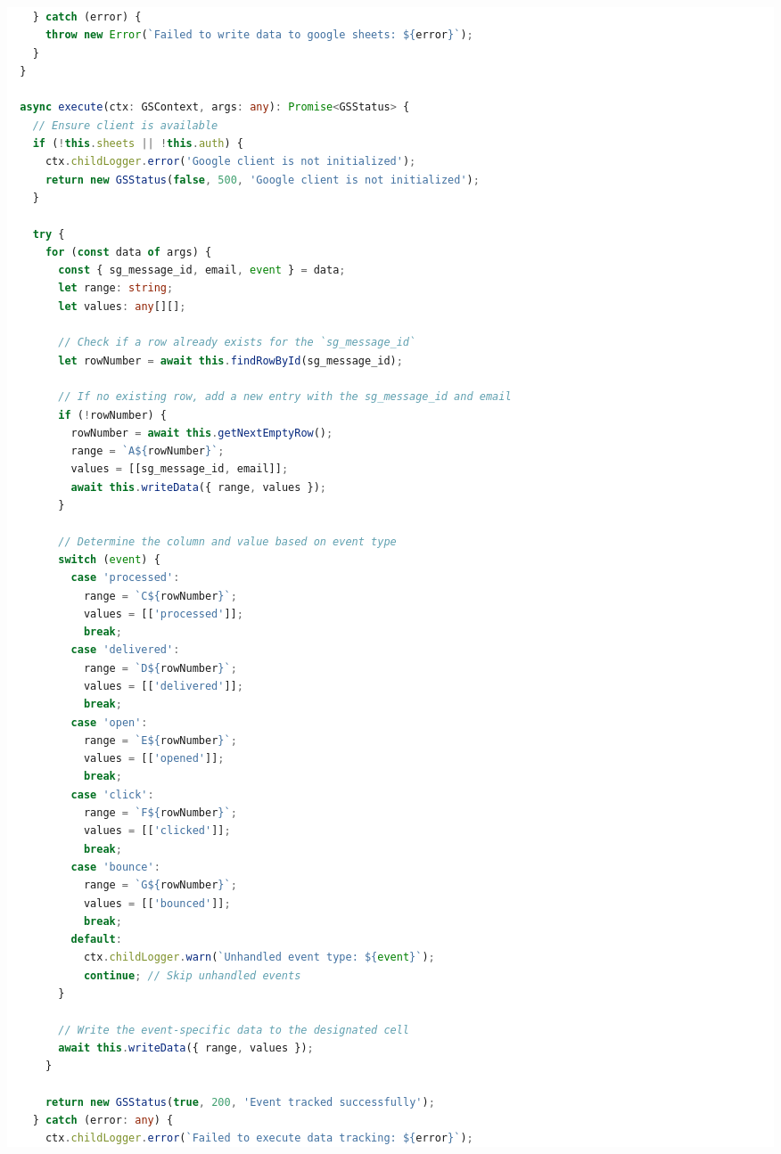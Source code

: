 ```ts
    } catch (error) {
      throw new Error(`Failed to write data to google sheets: ${error}`);
    }
  }

  async execute(ctx: GSContext, args: any): Promise<GSStatus> {
    // Ensure client is available
    if (!this.sheets || !this.auth) {
      ctx.childLogger.error('Google client is not initialized');
      return new GSStatus(false, 500, 'Google client is not initialized');
    }

    try {
      for (const data of args) {
        const { sg_message_id, email, event } = data;
        let range: string;
        let values: any[][];

        // Check if a row already exists for the `sg_message_id`
        let rowNumber = await this.findRowById(sg_message_id);

        // If no existing row, add a new entry with the sg_message_id and email
        if (!rowNumber) {
          rowNumber = await this.getNextEmptyRow();
          range = `A${rowNumber}`;
          values = [[sg_message_id, email]];
          await this.writeData({ range, values });
        }

        // Determine the column and value based on event type
        switch (event) {
          case 'processed':
            range = `C${rowNumber}`;
            values = [['processed']];
            break;
          case 'delivered':
            range = `D${rowNumber}`;
            values = [['delivered']];
            break;
          case 'open':
            range = `E${rowNumber}`;
            values = [['opened']];
            break;
          case 'click':
            range = `F${rowNumber}`;
            values = [['clicked']];
            break;
          case 'bounce':
            range = `G${rowNumber}`;
            values = [['bounced']];
            break;
          default:
            ctx.childLogger.warn(`Unhandled event type: ${event}`);
            continue; // Skip unhandled events
        }

        // Write the event-specific data to the designated cell
        await this.writeData({ range, values });
      }

      return new GSStatus(true, 200, 'Event tracked successfully');
    } catch (error: any) {
      ctx.childLogger.error(`Failed to execute data tracking: ${error}`);
```